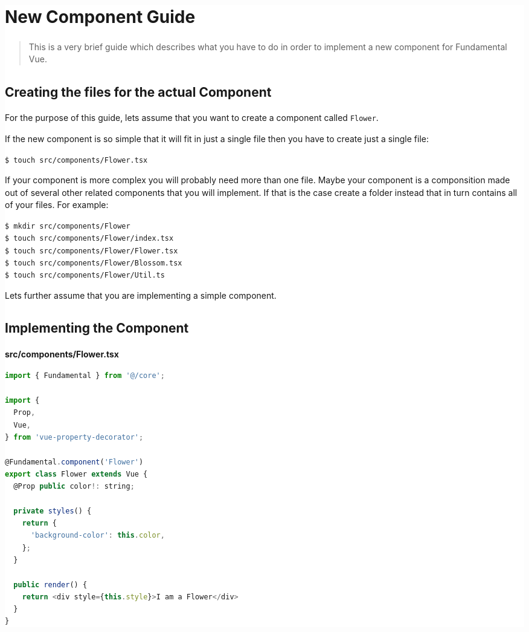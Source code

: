# New Component Guide

> This is a very brief guide which describes what you have to do in order to implement a new component for Fundamental Vue.

## Creating the files for the actual Component
For the purpose of this guide, lets assume that you want to create a component called `Flower`.

If the new component is so simple that it will fit in just a single file then you have to create just a single file:

```
$ touch src/components/Flower.tsx
```

If your component is more complex you will probably need more than one file. Maybe your component is a componsition made out of several other related components that you will implement. If that is the case create a folder instead that in turn contains all of your files. For example:

```
$ mkdir src/components/Flower
$ touch src/components/Flower/index.tsx
$ touch src/components/Flower/Flower.tsx
$ touch src/components/Flower/Blossom.tsx
$ touch src/components/Flower/Util.ts
```

Lets further assume that you are implementing a simple component.

## Implementing the Component


**src/components/Flower.tsx**

```js
import { Fundamental } from '@/core';

import {
  Prop,
  Vue,
} from 'vue-property-decorator';

@Fundamental.component('Flower')
export class Flower extends Vue {
  @Prop public color!: string;

  private styles() {
    return {
      'background-color': this.color,
    };
  }

  public render() {
    return <div style={this.style}>I am a Flower</div>
  }
}
```
